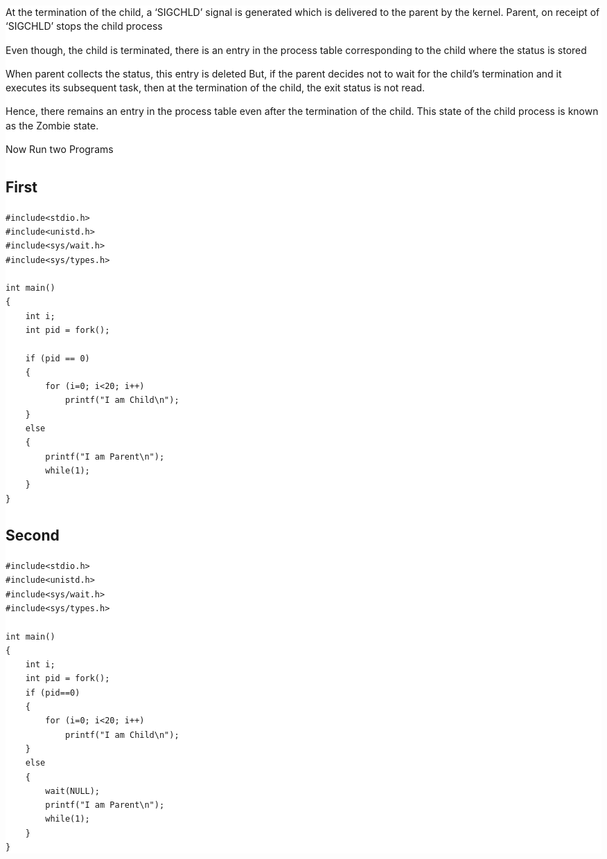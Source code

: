 At the termination of the child, a ‘SIGCHLD’ signal is generated which is delivered to the parent by the kernel. 
Parent, on receipt of ‘SIGCHLD’ stops the child process

Even though, the child is terminated, there is an entry in the process table corresponding to the child where the status is stored

When parent collects the status, this entry is deleted
But, if the parent decides not to wait for the child’s termination and it executes its subsequent task, then at the termination of the child, the exit status is not read.

Hence, there remains an entry in the process table even after the termination of the child. This state of the child process is known as the Zombie state.

Now Run two Programs

##      First
```
#include<stdio.h> 
#include<unistd.h> 
#include<sys/wait.h> 
#include<sys/types.h> 

int main() 
{ 
	int i; 
	int pid = fork(); 

	if (pid == 0) 
	{ 
		for (i=0; i<20; i++) 
			printf("I am Child\n"); 
	} 
	else
	{ 
		printf("I am Parent\n"); 
		while(1); 
	} 
} 
```
Second
------
```
#include<stdio.h> 
#include<unistd.h> 
#include<sys/wait.h> 
#include<sys/types.h> 

int main() 
{ 
	int i; 
	int pid = fork(); 
	if (pid==0) 
	{ 
		for (i=0; i<20; i++) 
			printf("I am Child\n"); 
	} 
	else
	{ 
		wait(NULL); 
		printf("I am Parent\n"); 
		while(1); 
	} 
} 

```